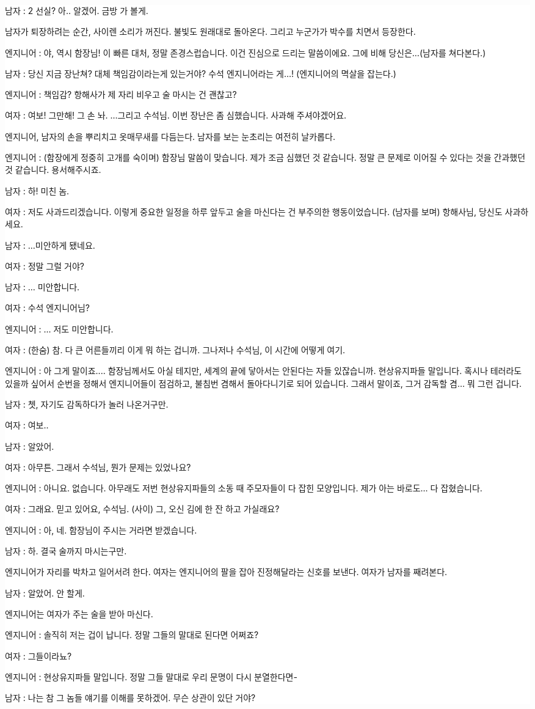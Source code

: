 남자 : 2 선실? 아.. 알겠어. 금방 가 볼게.

남자가 퇴장하려는 순간, 사이렌 소리가 꺼진다. 불빛도 원래대로 돌아온다. 그리고 누군가가 박수를 치면서 등장한다.

엔지니어 : 야, 역시 함장님! 이 빠른 대처, 정말 존경스럽습니다. 이건 진심으로 드리는 말씀이에요. 그에 비해 당신은...(남자를 쳐다본다.)

남자 : 당신 지금 장난쳐? 대체 책임감이라는게 있는거야? 수석 엔지니어라는 게...! (엔지니어의 멱살을 잡는다.)

엔지니어 : 책임감? 항해사가 제 자리 비우고 술 마시는 건 괜찮고?

여자 : 여보! 그만해! 그 손 놔.  ...그리고 수석님. 이번 장난은 좀 심했습니다. 사과해 주셔야겠어요. 

엔지니어, 남자의 손을 뿌리치고 옷매무새를 다듬는다. 남자를 보는 눈초리는 여전히 날카롭다.

엔지니어 : (함장에게 정중히 고개를 숙이며) 함장님 말씀이 맞습니다. 제가 조금 심했던 것 같습니다. 정말 큰 문제로 이어질 수 있다는 것을 간과했던 것 같습니다. 용서해주시죠.

남자 : 하! 미친 놈.

여자 : 저도 사과드리겠습니다. 이렇게 중요한 일정을 하루 앞두고 술을 마신다는 건 부주의한 행동이었습니다. (남자를 보며) 항해사님, 당신도 사과하세요.

남자 : ...미안하게 됐네요.

여자 : 정말 그럴 거야?

남자 : ... 미안합니다.

여자 : 수석 엔지니어님?

엔지니어 : ... 저도 미안합니다.

여자 : (한숨) 참. 다 큰 어른들끼리 이게 뭐 하는 겁니까. 그나저나 수석님, 이 시간에 어떻게 여기.

엔지니어 : 아 그게 말이죠.... 함장님께서도 아실 테지만, 세계의 끝에 닿아서는 안된다는 자들 있잖습니까. 현상유지파들 말입니다. 혹시나 테러라도 있을까 싶어서 순번을 정해서 엔지니어들이 점검하고, 불침번 겸해서 돌아다니기로 되어 있습니다. 그래서 말이죠, 그거 감독할 겸... 뭐 그런 겁니다.

남자 : 쳇, 자기도 감독하다가 놀러 나온거구만.

여자 : 여보..

남자 : 알았어.

여자 : 아무튼. 그래서 수석님, 뭔가 문제는 있었나요?

엔지니어 : 아니요. 없습니다. 아무래도 저번 현상유지파들의 소동 때 주모자들이 다 잡힌 모양입니다. 제가 아는 바로도... 다 잡혔습니다.

여자 : 그래요. 믿고 있어요, 수석님. (사이) 그, 오신 김에 한 잔 하고 가실래요?

엔지니어 : 아, 네. 함장님이 주시는 거라면 받겠습니다.

남자 : 하. 결국 술까지 마시는구만.

엔지니어가 자리를 박차고 일어서려 한다. 여자는 엔지니어의 팔을 잡아 진정해달라는 신호를 보낸다. 여자가 남자를 째려본다.

남자 : 알았어. 안 할게.

엔지니어는 여자가 주는 술을 받아 마신다.

엔지니어 : 솔직히 저는 겁이 납니다. 정말 그들의 말대로 된다면 어쩌죠?

여자 : 그들이라뇨?

엔지니어 : 현상유지파들 말입니다. 정말 그들 말대로 우리 문명이 다시 분열한다면-

남자 : 나는 참 그 놈들 얘기를 이해를 못하겠어. 무슨 상관이 있단 거야?
